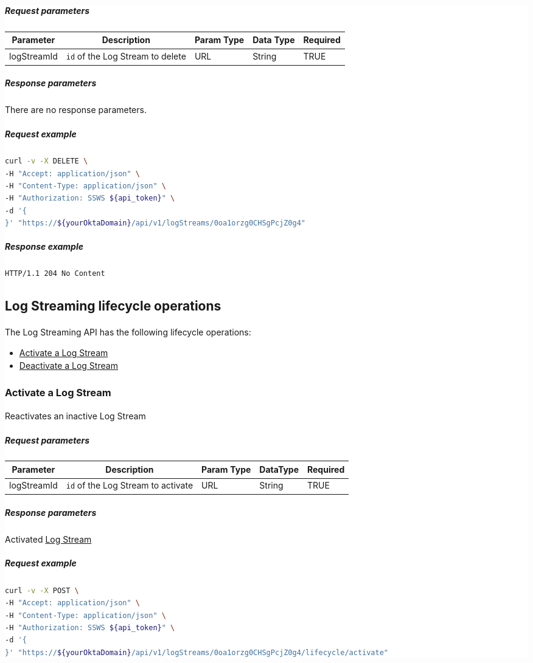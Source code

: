 ##### Request parameters

| Parameter | Description                 | Param Type | Data Type | Required |
| --------- | --------------------------- | ---------- | --------- | -------- |
| logStreamId     | `id` of the Log Stream to delete   | URL        | String    | TRUE     |

##### Response parameters

There are no response parameters.

##### Request example

```bash
curl -v -X DELETE \
-H "Accept: application/json" \
-H "Content-Type: application/json" \
-H "Authorization: SSWS ${api_token}" \
-d '{
}' "https://${yourOktaDomain}/api/v1/logStreams/0oa1orzg0CHSgPcjZ0g4"
```

##### Response example

```http
HTTP/1.1 204 No Content
```

## Log Streaming lifecycle operations
The Log Streaming API has the following lifecycle operations:

* [Activate a Log Stream](#activate-a-log-stream)
* [Deactivate a Log Stream](#deactivate-a-log-stream)

### Activate a Log Stream

<ApiLifecycle access="ea" />

<ApiOperation method="post" url="/api/v1/logStreams/${logStreamId}/lifecycle/activate" />

Reactivates an inactive Log Stream

##### Request parameters

| Parameter | Description             | Param Type | DataType | Required |
| --------- | ----------------------- | ---------- | -------- | -------- |
| logStreamId     | `id` of the Log Stream to activate | URL        | String   | TRUE     |

##### Response parameters

Activated [Log Stream](#log-stream-object)

##### Request example

```bash
curl -v -X POST \
-H "Accept: application/json" \
-H "Content-Type: application/json" \
-H "Authorization: SSWS ${api_token}" \
-d '{
}' "https://${yourOktaDomain}/api/v1/logStreams/0oa1orzg0CHSgPcjZ0g4/lifecycle/activate"
```
